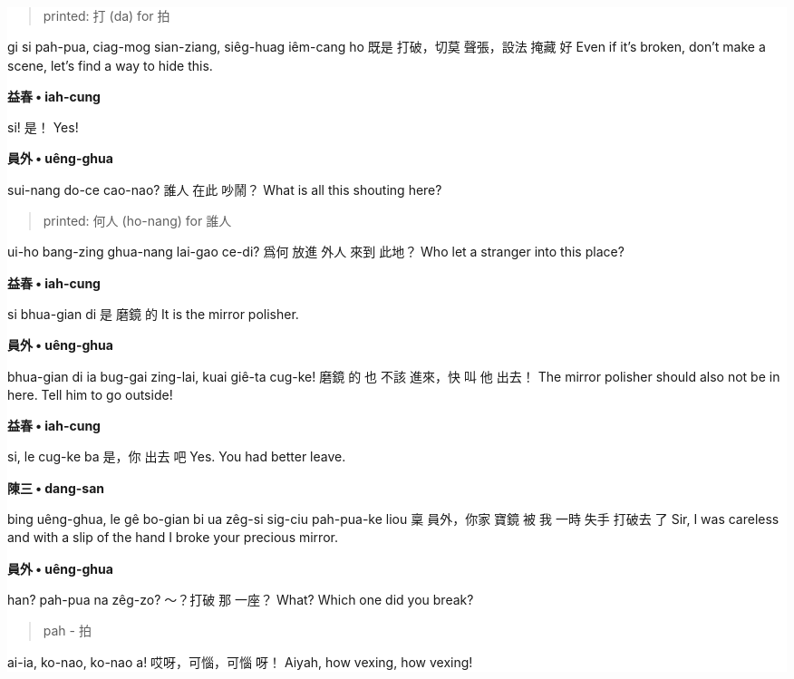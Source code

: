 > printed: 打 (da) for 拍

gi si pah-pua, ciag-mog sian-ziang, siêg-huag iêm-cang ho
既是 打破，切莫 聲張，設法 掩藏 好
Even if it’s broken, don’t make a scene, let’s find a way to hide this.

**益春 • iah-cung**

si!
是！
Yes!

**員外 • uêng-ghua**

sui-nang do-ce cao-nao?
誰人 在此 吵鬧？
What is all this shouting here?

> printed: 何人 (ho-nang) for 誰人

ui-ho bang-zing ghua-nang lai-gao ce-di?
爲何 放進 外人 來到 此地？
Who let a stranger into this place?

**益春 • iah-cung**

si bhua-gian di
是 磨鏡 的
It is the mirror polisher.

**員外 • uêng-ghua**

bhua-gian di ia bug-gai zing-lai, kuai giê-ta cug-ke!
磨鏡 的 也 不該 進來，快 叫 他 出去！
The mirror polisher should also not be in here. Tell him to go outside!

**益春 • iah-cung**

si, le cug-ke ba
是，你 出去 吧
Yes. You had better leave.

**陳三 • dang-san**

bing uêng-ghua, le gê bo-gian bi ua zêg-si sig-ciu pah-pua-ke liou
稟 員外，你家 寶鏡 被 我 一時 失手 打破去 了
Sir, I was careless and with a slip of the hand I broke your precious mirror.

**員外 • uêng-ghua**

han? pah-pua na zêg-zo? 
～？打破 那 一座？
What? Which one did you break?

> pah - 拍

ai-ia, ko-nao, ko-nao a!
哎呀，可惱，可惱 呀！
Aiyah, how vexing, how vexing!
